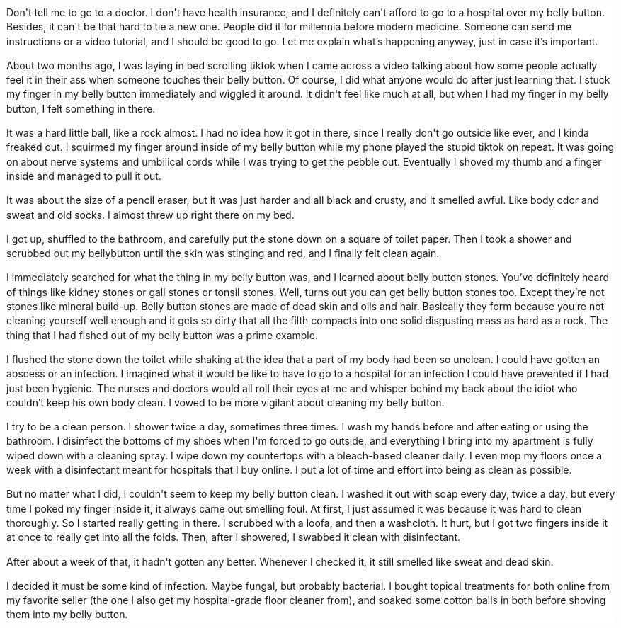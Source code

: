 Don't tell me to go to a doctor. I don't have health insurance, and I definitely can't afford to go to a hospital over my belly button. Besides, it can't be that hard to tie a new one. People did it for millennia before modern medicine. Someone can send me instructions or a video tutorial, and I should be good to go. Let me explain what’s happening anyway, just in case it’s important.

About two months ago, I was laying in bed scrolling tiktok when I came across a video talking about how some people actually feel it in their ass when someone touches their belly button. Of course, I did what anyone would do after just learning that. I stuck my finger in my belly button immediately and wiggled it around. It didn't feel like much at all, but when I had my finger in my belly button, I felt something in there. 

It was a hard little ball, like a rock almost. I had no idea how it got in there, since I really don't go outside like ever, and I kinda freaked out. I squirmed my finger around inside of my belly button while my phone played the stupid tiktok on repeat. It was going on about nerve systems and umbilical cords while I was trying to get the pebble out. Eventually I shoved my thumb and a finger inside and managed to pull it out.

It was about the size of a pencil eraser, but it was just harder and all black and crusty, and it smelled awful. Like body odor and sweat and old socks. I almost threw up right there on my bed.

I got up, shuffled to the bathroom, and carefully put the stone down on a square of toilet paper. Then I took a shower and scrubbed out my bellybutton until the skin was stinging and red, and I finally felt clean again.

I immediately searched for what the thing in my belly button was, and I learned about belly button stones. You’ve definitely heard of things like kidney stones or gall stones or tonsil stones. Well, turns out you can get belly button stones too. Except they’re not stones like mineral build-up. Belly button stones are made of dead skin and oils and hair. Basically they form because you’re not cleaning yourself well enough and it gets so dirty that all the filth compacts into one solid disgusting mass as hard as a rock. The thing that I had fished out of my belly button was a prime example.

I flushed the stone down the toilet while shaking at the idea that a part of my body had been so unclean. I could have gotten an abscess or an infection. I imagined what it would be like to have to go to a hospital for an infection I could have prevented if I had just been hygienic. The nurses and doctors would all roll their eyes at me and whisper behind my back about the idiot who couldn’t keep his own body clean. I vowed to be more vigilant about cleaning my belly button.

I try to be a clean person. I shower twice a day, sometimes three times. I wash my hands before and after eating or using the bathroom. I disinfect the bottoms of my shoes when I'm forced to go outside, and everything I bring into my apartment is fully wiped down with a cleaning spray. I wipe down my countertops with a bleach-based cleaner daily. I even mop my floors once a week with a disinfectant meant for hospitals that I buy online. I put a lot of time and effort into being as clean as possible.

But no matter what I did, I couldn't seem to keep my belly button clean. I washed it out with soap every day, twice a day, but every time I poked my finger inside it, it always came out smelling foul. At first, I just assumed it was because it was hard to clean thoroughly. So I started really getting in there. I scrubbed with a loofa, and then a washcloth. It hurt, but I got two fingers inside it at once to really get into all the folds. Then, after I showered, I swabbed it clean with disinfectant.

After about a week of that, it hadn't gotten any better. Whenever I checked it, it still smelled like sweat and dead skin.

I decided it must be some kind of infection. Maybe fungal, but probably bacterial. I bought topical treatments for both online from my favorite seller (the one I also get my hospital-grade floor cleaner from), and soaked some cotton balls in both before shoving them into my belly button.
